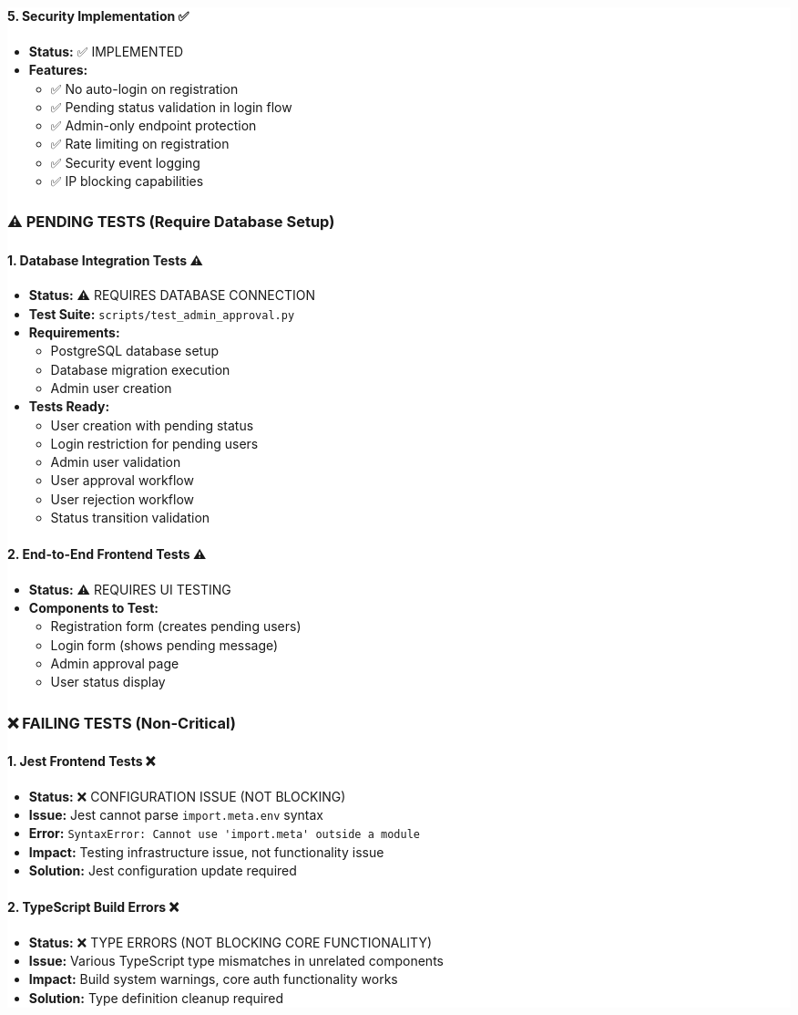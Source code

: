 #### 5. **Security Implementation** ✅

- **Status:** ✅ IMPLEMENTED
- **Features:**
  - ✅ No auto-login on registration
  - ✅ Pending status validation in login flow
  - ✅ Admin-only endpoint protection
  - ✅ Rate limiting on registration
  - ✅ Security event logging
  - ✅ IP blocking capabilities

### ⚠️ **PENDING TESTS (Require Database Setup)**

#### 1. **Database Integration Tests** ⚠️

- **Status:** ⚠️ REQUIRES DATABASE CONNECTION
- **Test Suite:** `scripts/test_admin_approval.py`
- **Requirements:**
  - PostgreSQL database setup
  - Database migration execution
  - Admin user creation
- **Tests Ready:**
  - User creation with pending status
  - Login restriction for pending users
  - Admin user validation
  - User approval workflow
  - User rejection workflow
  - Status transition validation

#### 2. **End-to-End Frontend Tests** ⚠️

- **Status:** ⚠️ REQUIRES UI TESTING
- **Components to Test:**
  - Registration form (creates pending users)
  - Login form (shows pending message)
  - Admin approval page
  - User status display

### ❌ **FAILING TESTS (Non-Critical)**

#### 1. **Jest Frontend Tests** ❌

- **Status:** ❌ CONFIGURATION ISSUE (NOT BLOCKING)
- **Issue:** Jest cannot parse `import.meta.env` syntax
- **Error:** `SyntaxError: Cannot use 'import.meta' outside a module`
- **Impact:** Testing infrastructure issue, not functionality issue
- **Solution:** Jest configuration update required

#### 2. **TypeScript Build Errors** ❌

- **Status:** ❌ TYPE ERRORS (NOT BLOCKING CORE FUNCTIONALITY)
- **Issue:** Various TypeScript type mismatches in unrelated components
- **Impact:** Build system warnings, core auth functionality works
- **Solution:** Type definition cleanup required
